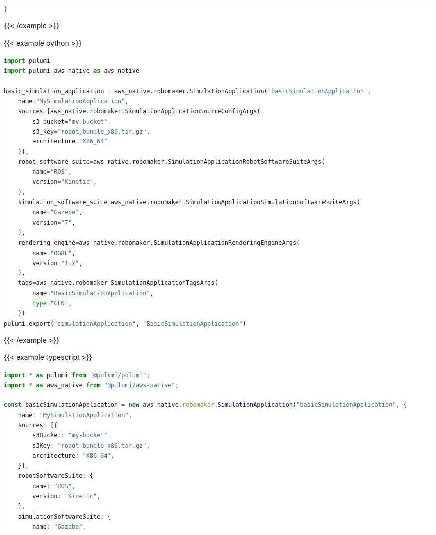 ```go
}

```


{{< /example >}}


{{< example python >}}


```python
import pulumi
import pulumi_aws_native as aws_native

basic_simulation_application = aws_native.robomaker.SimulationApplication("basicSimulationApplication",
    name="MySimulationApplication",
    sources=[aws_native.robomaker.SimulationApplicationSourceConfigArgs(
        s3_bucket="my-bucket",
        s3_key="robot_bundle_x86.tar.gz",
        architecture="X86_64",
    )],
    robot_software_suite=aws_native.robomaker.SimulationApplicationRobotSoftwareSuiteArgs(
        name="ROS",
        version="Kinetic",
    ),
    simulation_software_suite=aws_native.robomaker.SimulationApplicationSimulationSoftwareSuiteArgs(
        name="Gazebo",
        version="7",
    ),
    rendering_engine=aws_native.robomaker.SimulationApplicationRenderingEngineArgs(
        name="OGRE",
        version="1.x",
    ),
    tags=aws_native.robomaker.SimulationApplicationTagsArgs(
        name="BasicSimulationApplication",
        type="CFN",
    ))
pulumi.export("simulationApplication", "BasicSimulationApplication")

```


{{< /example >}}


{{< example typescript >}}


```typescript
import * as pulumi from "@pulumi/pulumi";
import * as aws_native from "@pulumi/aws-native";

const basicSimulationApplication = new aws_native.robomaker.SimulationApplication("basicSimulationApplication", {
    name: "MySimulationApplication",
    sources: [{
        s3Bucket: "my-bucket",
        s3Key: "robot_bundle_x86.tar.gz",
        architecture: "X86_64",
    }],
    robotSoftwareSuite: {
        name: "ROS",
        version: "Kinetic",
    },
    simulationSoftwareSuite: {
        name: "Gazebo",
```